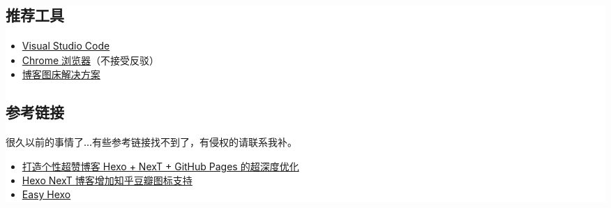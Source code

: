 ## 推荐工具
- [Visual Studio Code](https://code.visualstudio.com/)
- [Chrome 浏览器](https://www.google.com/intl/zh-CN_ALL/chrome/)（不接受反驳）
- [博客图床解决方案](https://yi-yun.github.io/%E5%9B%BE%E5%BA%8A%E7%9A%84%E9%80%89%E6%8B%A9/)


## 参考链接
很久以前的事情了...有些参考链接找不到了，有侵权的请联系我补。
- [打造个性超赞博客 Hexo + NexT + GitHub Pages 的超深度优化](https://reuixiy.github.io/technology/computer/computer-aided-art/2017/06/09/hexo-next-optimization.html)
- [Hexo NexT 博客增加知乎豆瓣图标支持](https://blog.dongleizhang.com/posts/89dad1c1/#comments)
- [Easy Hexo](https://easyhexo.github.io/Easy-Hexo/)